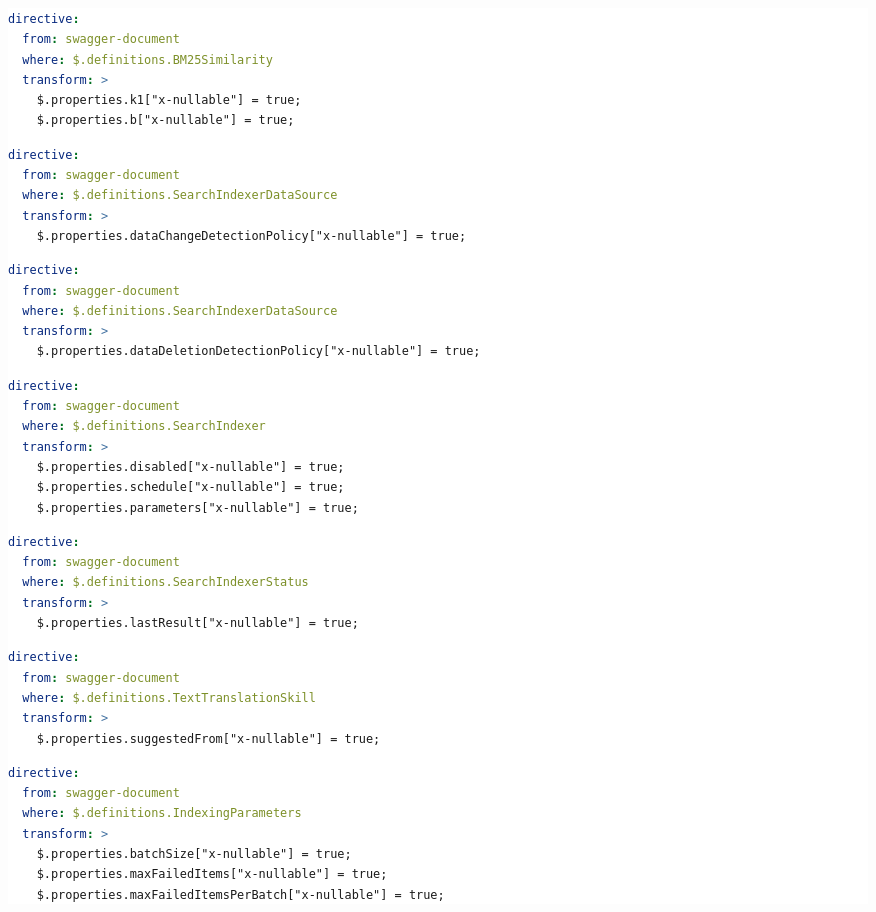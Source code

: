 ``` yaml
directive:
  from: swagger-document
  where: $.definitions.BM25Similarity
  transform: >
    $.properties.k1["x-nullable"] = true;
    $.properties.b["x-nullable"] = true;
```

``` yaml
directive:
  from: swagger-document
  where: $.definitions.SearchIndexerDataSource
  transform: >
    $.properties.dataChangeDetectionPolicy["x-nullable"] = true;
```

``` yaml
directive:
  from: swagger-document
  where: $.definitions.SearchIndexerDataSource
  transform: >
    $.properties.dataDeletionDetectionPolicy["x-nullable"] = true;
```

``` yaml
directive:
  from: swagger-document
  where: $.definitions.SearchIndexer
  transform: >
    $.properties.disabled["x-nullable"] = true;
    $.properties.schedule["x-nullable"] = true;
    $.properties.parameters["x-nullable"] = true;
```

``` yaml
directive:
  from: swagger-document
  where: $.definitions.SearchIndexerStatus
  transform: >
    $.properties.lastResult["x-nullable"] = true;
```

``` yaml
directive:
  from: swagger-document
  where: $.definitions.TextTranslationSkill
  transform: >
    $.properties.suggestedFrom["x-nullable"] = true;
```

``` yaml
directive:
  from: swagger-document
  where: $.definitions.IndexingParameters
  transform: >
    $.properties.batchSize["x-nullable"] = true;
    $.properties.maxFailedItems["x-nullable"] = true;
    $.properties.maxFailedItemsPerBatch["x-nullable"] = true;
```
